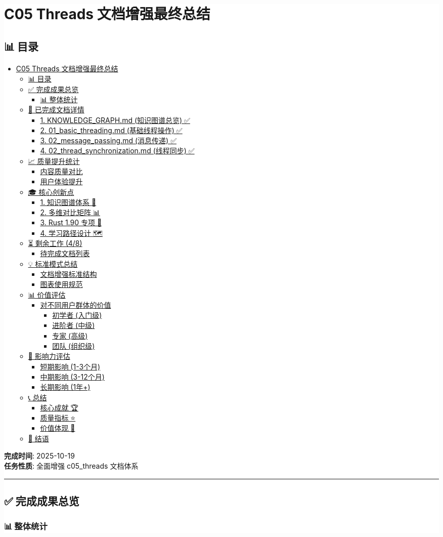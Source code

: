 ﻿# C05 Threads 文档增强最终总结


## 📊 目录

- [C05 Threads 文档增强最终总结](#c05-threads-文档增强最终总结)
  - [📊 目录](#-目录)
  - [✅ 完成成果总览](#-完成成果总览)
    - [📊 整体统计](#-整体统计)
  - [🎯 已完成文档详情](#-已完成文档详情)
    - [1. KNOWLEDGE\_GRAPH.md (知识图谱总览) ✅](#1-knowledge_graphmd-知识图谱总览-)
    - [2. 01\_basic\_threading.md (基础线程操作) ✅](#2-01_basic_threadingmd-基础线程操作-)
    - [3. 02\_message\_passing.md (消息传递) ✅](#3-02_message_passingmd-消息传递-)
    - [4. 02\_thread\_synchronization.md (线程同步) ✅](#4-02_thread_synchronizationmd-线程同步-)
  - [📈 质量提升统计](#-质量提升统计)
    - [内容质量对比](#内容质量对比)
    - [用户体验提升](#用户体验提升)
  - [🎓 核心创新点](#-核心创新点)
    - [1. 知识图谱体系 🎯](#1-知识图谱体系-)
    - [2. 多维对比矩阵 📊](#2-多维对比矩阵-)
    - [3. Rust 1.90 专项 🚀](#3-rust-190-专项-)
    - [4. 学习路径设计 🗺️](#4-学习路径设计-️)
  - [⏳ 剩余工作 (4/8)](#-剩余工作-48)
    - [待完成文档列表](#待完成文档列表)
  - [💡 标准模式总结](#-标准模式总结)
    - [文档增强标准结构](#文档增强标准结构)
    - [图表使用规范](#图表使用规范)
  - [📊 价值评估](#-价值评估)
    - [对不同用户群体的价值](#对不同用户群体的价值)
      - [初学者 (入门级)](#初学者-入门级)
      - [进阶者 (中级)](#进阶者-中级)
      - [专家 (高级)](#专家-高级)
      - [团队 (组织级)](#团队-组织级)
  - [🚀 影响力评估](#-影响力评估)
    - [短期影响 (1-3个月)](#短期影响-1-3个月)
    - [中期影响 (3-12个月)](#中期影响-3-12个月)
    - [长期影响 (1年+)](#长期影响-1年)
  - [📞 总结](#-总结)
    - [核心成就 🏆](#核心成就-)
    - [质量指标 ⭐](#质量指标-)
    - [价值体现 💎](#价值体现-)
  - [🎉 结语](#-结语)


**完成时间**: 2025-10-19  
**任务性质**: 全面增强 c05_threads 文档体系

---

## ✅ 完成成果总览

### 📊 整体统计
